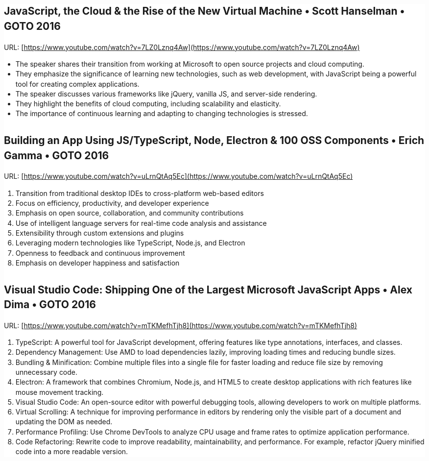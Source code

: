 

## JavaScript, the Cloud & the Rise of the New Virtual Machine • Scott Hanselman • GOTO 2016

URL: [https://www.youtube.com/watch?v=7LZ0Lznq4Aw](https://www.youtube.com/watch?v=7LZ0Lznq4Aw)

 - The speaker shares their transition from working at Microsoft to open source projects and cloud computing.
- They emphasize the significance of learning new technologies, such as web development, with JavaScript being a powerful tool for creating complex applications.
- The speaker discusses various frameworks like jQuery, vanilla JS, and server-side rendering.
- They highlight the benefits of cloud computing, including scalability and elasticity.
- The importance of continuous learning and adapting to changing technologies is stressed.


## Building an App Using JS/TypeScript, Node, Electron & 100 OSS Components • Erich Gamma • GOTO 2016

URL: [https://www.youtube.com/watch?v=uLrnQtAq5Ec](https://www.youtube.com/watch?v=uLrnQtAq5Ec)

 1. Transition from traditional desktop IDEs to cross-platform web-based editors
2. Focus on efficiency, productivity, and developer experience
3. Emphasis on open source, collaboration, and community contributions
4. Use of intelligent language servers for real-time code analysis and assistance
5. Extensibility through custom extensions and plugins
6. Leveraging modern technologies like TypeScript, Node.js, and Electron
7. Openness to feedback and continuous improvement
8. Emphasis on developer happiness and satisfaction


## Visual Studio Code: Shipping One of the Largest Microsoft JavaScript Apps • Alex Dima • GOTO 2016

URL: [https://www.youtube.com/watch?v=mTKMefhTjh8](https://www.youtube.com/watch?v=mTKMefhTjh8)

 1. TypeScript: A powerful tool for JavaScript development, offering features like type annotations, interfaces, and classes.
2. Dependency Management: Use AMD to load dependencies lazily, improving loading times and reducing bundle sizes.
3. Bundling & Minification: Combine multiple files into a single file for faster loading and reduce file size by removing unnecessary code.
4. Electron: A framework that combines Chromium, Node.js, and HTML5 to create desktop applications with rich features like mouse movement tracking.
5. Visual Studio Code: An open-source editor with powerful debugging tools, allowing developers to work on multiple platforms.
6. Virtual Scrolling: A technique for improving performance in editors by rendering only the visible part of a document and updating the DOM as needed.
7. Performance Profiling: Use Chrome DevTools to analyze CPU usage and frame rates to optimize application performance.
8. Code Refactoring: Rewrite code to improve readability, maintainability, and performance. For example, refactor jQuery minified code into a more readable version.

